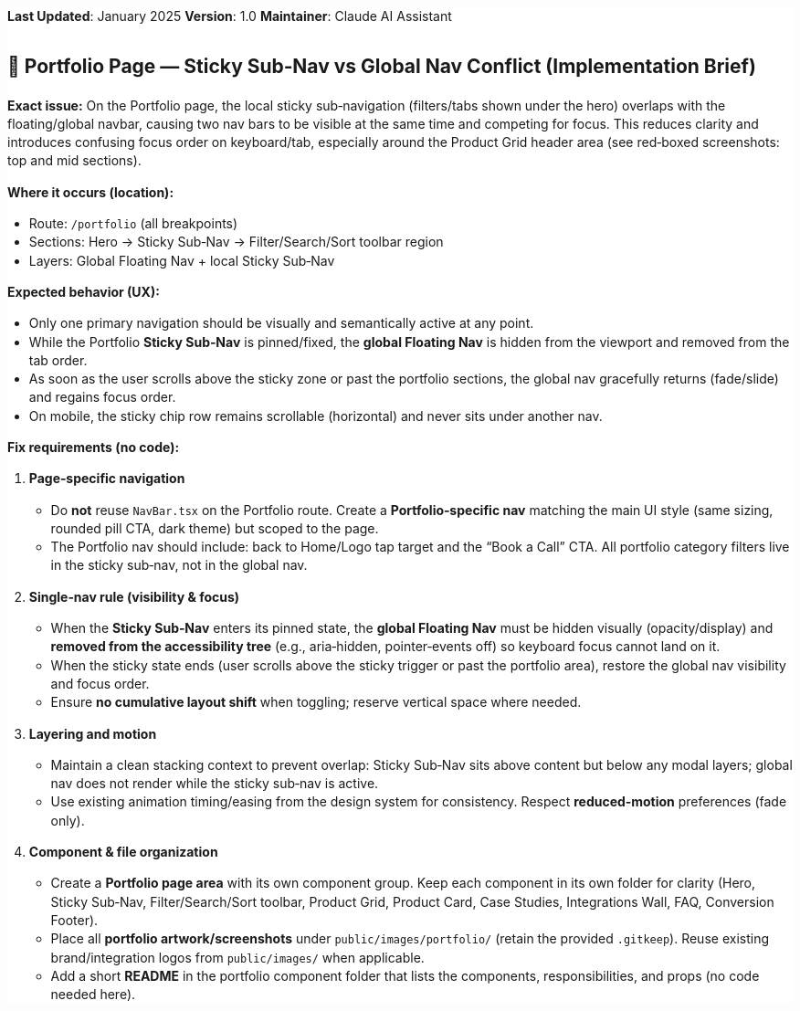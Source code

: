 **Last Updated**: January 2025
**Version**: 1.0
**Maintainer**: Claude AI Assistant

## 🔧 Portfolio Page — Sticky Sub‑Nav vs Global Nav Conflict (Implementation Brief)

**Exact issue:** On the Portfolio page, the local sticky sub‑navigation (filters/tabs shown under the hero) overlaps with the floating/global navbar, causing two nav bars to be visible at the same time and competing for focus. This reduces clarity and introduces confusing focus order on keyboard/tab, especially around the Product Grid header area (see red‑boxed screenshots: top and mid sections).

**Where it occurs (location):**
- Route: `/portfolio` (all breakpoints)
- Sections: Hero → Sticky Sub‑Nav → Filter/Search/Sort toolbar region
- Layers: Global Floating Nav + local Sticky Sub‑Nav

**Expected behavior (UX):**
- Only one primary navigation should be visually and semantically active at any point.
- While the Portfolio **Sticky Sub‑Nav** is pinned/fixed, the **global Floating Nav** is hidden from the viewport and removed from the tab order.
- As soon as the user scrolls above the sticky zone or past the portfolio sections, the global nav gracefully returns (fade/slide) and regains focus order.
- On mobile, the sticky chip row remains scrollable (horizontal) and never sits under another nav.

**Fix requirements (no code):**
1. **Page‑specific navigation**
   - Do **not** reuse `NavBar.tsx` on the Portfolio route. Create a **Portfolio‑specific nav** matching the main UI style (same sizing, rounded pill CTA, dark theme) but scoped to the page.
   - The Portfolio nav should include: back to Home/Logo tap target and the “Book a Call” CTA. All portfolio category filters live in the sticky sub‑nav, not in the global nav.

2. **Single‑nav rule (visibility & focus)**
   - When the **Sticky Sub‑Nav** enters its pinned state, the **global Floating Nav** must be hidden visually (opacity/display) and **removed from the accessibility tree** (e.g., aria‑hidden, pointer‑events off) so keyboard focus cannot land on it.
   - When the sticky state ends (user scrolls above the sticky trigger or past the portfolio area), restore the global nav visibility and focus order.
   - Ensure **no cumulative layout shift** when toggling; reserve vertical space where needed.

3. **Layering and motion**
   - Maintain a clean stacking context to prevent overlap: Sticky Sub‑Nav sits above content but below any modal layers; global nav does not render while the sticky sub‑nav is active.
   - Use existing animation timing/easing from the design system for consistency. Respect **reduced‑motion** preferences (fade only).

4. **Component & file organization**
   - Create a **Portfolio page area** with its own component group. Keep each component in its own folder for clarity (Hero, Sticky Sub‑Nav, Filter/Search/Sort toolbar, Product Grid, Product Card, Case Studies, Integrations Wall, FAQ, Conversion Footer).
   - Place all **portfolio artwork/screenshots** under `public/images/portfolio/` (retain the provided `.gitkeep`). Reuse existing brand/integration logos from `public/images/` when applicable.
   - Add a short **README** in the portfolio component folder that lists the components, responsibilities, and props (no code needed here).
